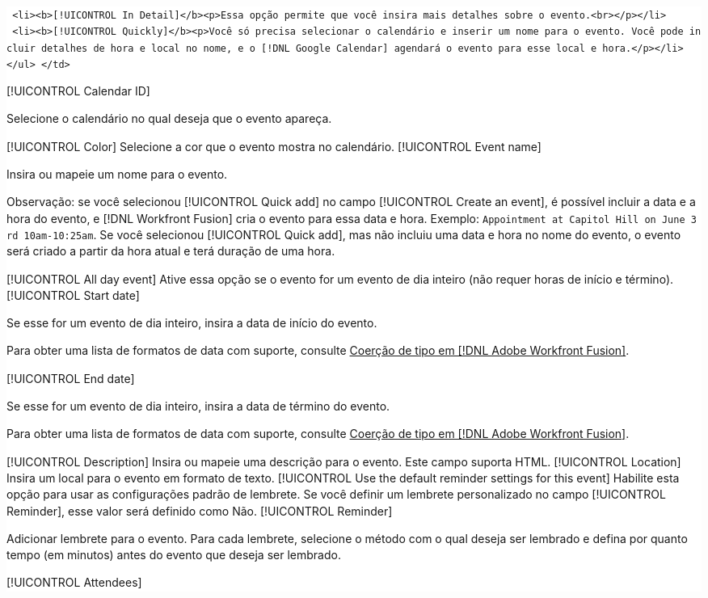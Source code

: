      <li><b>[!UICONTROL In Detail]</b><p>Essa opção permite que você insira mais detalhes sobre o evento.<br></p></li> 
     <li><b>[!UICONTROL Quickly]</b><p>Você só precisa selecionar o calendário e inserir um nome para o evento. Você pode incluir detalhes de hora e local no nome, e o [!DNL Google Calendar] agendará o evento para esse local e hora.</p></li> 
    </ul> </td> 
  </tr> 
  <tr> 
   <td>[!UICONTROL Calendar ID]</td> 
   <td> <p>Selecione o calendário no qual deseja que o evento apareça.</p> </td> 
  </tr> 
  <tr> 
   <td>[!UICONTROL Color]</td> 
   <td>Selecione a cor que o evento mostra no calendário.</td> 
  </tr> 
  <tr> 
   <td>[!UICONTROL Event name]</td> 
   <td> <p> Insira ou mapeie um nome para o evento. </p> <p>Observação: se você selecionou [!UICONTROL Quick add] no campo [!UICONTROL Create an event], é possível incluir a data e a hora do evento, e [!DNL Workfront Fusion] cria o evento para essa data e hora. Exemplo: <code>Appointment at Capitol Hill on June 3rd 10am-10:25am</code>. Se você selecionou [!UICONTROL Quick add], mas não incluiu uma data e hora no nome do evento, o evento será criado a partir da hora atual e terá duração de uma hora.</p> </td> 
  </tr> 
  <tr> 
   <td>[!UICONTROL All day event]</td> 
   <td>Ative essa opção se o evento for um evento de dia inteiro (não requer horas de início e término).</td> 
  </tr> 
  <tr> 
   <td>[!UICONTROL Start date]</td> 
   <td> <p>Se esse for um evento de dia inteiro, insira a data de início do evento. </p> <p>Para obter uma lista de formatos de data com suporte, consulte <a href="/help/workfront-fusion/references/mapping-panel/data-types/type-coercion.md" class="MCXref xref">Coerção de tipo em [!DNL Adobe Workfront Fusion]</a>.</p> </td> 
  </tr> 
  <tr> 
   <td>[!UICONTROL End date]</td> 
   <td> <p> Se esse for um evento de dia inteiro, insira a data de término do evento. </p> <p>Para obter uma lista de formatos de data com suporte, consulte <a href="/help/workfront-fusion/references/mapping-panel/data-types/type-coercion.md" class="MCXref xref">Coerção de tipo em [!DNL Adobe Workfront Fusion]</a>.</p> </td> 
  </tr> 
  <tr> 
   <td>[!UICONTROL Description]</td> 
   <td>Insira ou mapeie uma descrição para o evento. Este campo suporta HTML.</td> 
  </tr> 
  <tr> 
   <td>[!UICONTROL Location]</td> 
   <td>Insira um local para o evento em formato de texto.</td> 
  </tr> 
  <tr> 
   <td>[!UICONTROL Use the default reminder settings for this event]</td> 
   <td>Habilite esta opção para usar as configurações padrão de lembrete. Se você definir um lembrete personalizado no campo [!UICONTROL Reminder], esse valor será definido como Não.</td> 
  </tr> 
  <tr> 
   <td>[!UICONTROL Reminder] </td> 
   <td> <p>Adicionar lembrete para o evento. Para cada lembrete, selecione o método com o qual deseja ser lembrado e defina por quanto tempo (em minutos) antes do evento que deseja ser lembrado.</p> </td> 
  </tr> 
  <tr> 
   <td>[!UICONTROL Attendees]</td> 